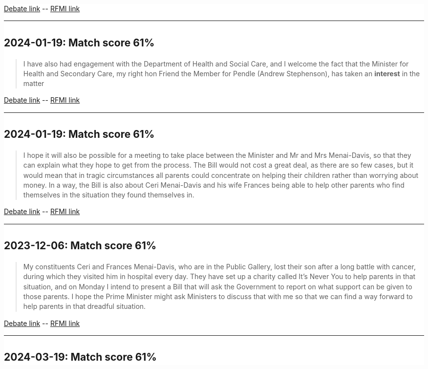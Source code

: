 [Debate link](https://www.theyworkforyou.com/debates/?id=2024-01-19b.1201.2)  --  [RFMI link](https://www.theyworkforyou.com/mp/10267/register)


---



## 2024-01-19: Match score 61%

>I have also had engagement with the Department of Health and Social Care, and I welcome the fact that the Minister for Health and Secondary Care, my right hon Friend the Member for Pendle (Andrew Stephenson), has taken an **interest** in the matter

[Debate link](https://www.theyworkforyou.com/debates/?id=2024-01-19b.1201.2)  --  [RFMI link](https://www.theyworkforyou.com/mp/10267/register)


---



## 2024-01-19: Match score 61%

>I hope it will also be possible for a meeting to take place between the Minister and Mr and Mrs Menai-Davis, so that they can explain what they hope to get from the process. The Bill would not cost a great deal, as there are so few cases, but it would mean that in tragic circumstances all parents could concentrate on helping  their children rather than worrying about money. In a way, the Bill is also about Ceri Menai-Davis and his wife Frances being able to help other parents who find themselves in the situation they found themselves in.

[Debate link](https://www.theyworkforyou.com/debates/?id=2024-01-19b.1203.1)  --  [RFMI link](https://www.theyworkforyou.com/mp/10267/register)


---



## 2023-12-06: Match score 61%

>My constituents Ceri and Frances Menai-Davis, who are in the Public Gallery, lost their son after a long battle with cancer, during which they visited him in hospital every day. They have set up a charity called It’s Never You to help parents in that situation, and on Monday I intend to present a Bill that will ask the Government to report on what support can be given to those parents. I hope the Prime Minister might ask Ministers to discuss that with me so that we can find a way forward to help parents in that dreadful situation.

[Debate link](https://www.theyworkforyou.com/debates/?id=2023-12-06b.334.4)  --  [RFMI link](https://www.theyworkforyou.com/mp/10267/register)


---



## 2024-03-19: Match score 61%
